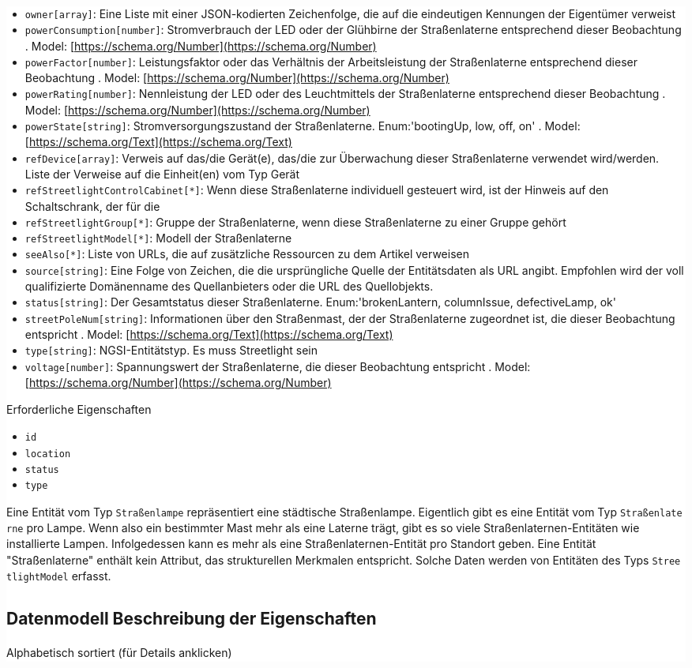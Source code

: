 - `owner[array]`: Eine Liste mit einer JSON-kodierten Zeichenfolge, die auf die eindeutigen Kennungen der Eigentümer verweist  
- `powerConsumption[number]`: Stromverbrauch der LED oder der Glühbirne der Straßenlaterne entsprechend dieser Beobachtung  . Model: [https://schema.org/Number](https://schema.org/Number)
- `powerFactor[number]`: Leistungsfaktor oder das Verhältnis der Arbeitsleistung der Straßenlaterne entsprechend dieser Beobachtung  . Model: [https://schema.org/Number](https://schema.org/Number)
- `powerRating[number]`: Nennleistung der LED oder des Leuchtmittels der Straßenlaterne entsprechend dieser Beobachtung  . Model: [https://schema.org/Number](https://schema.org/Number)
- `powerState[string]`: Stromversorgungszustand der Straßenlaterne. Enum:'bootingUp, low, off, on'  . Model: [https://schema.org/Text](https://schema.org/Text)
- `refDevice[array]`: Verweis auf das/die Gerät(e), das/die zur Überwachung dieser Straßenlaterne verwendet wird/werden. Liste der Verweise auf die Einheit(en) vom Typ Gerät  
- `refStreetlightControlCabinet[*]`: Wenn diese Straßenlaterne individuell gesteuert wird, ist der Hinweis auf den Schaltschrank, der für die  
- `refStreetlightGroup[*]`: Gruppe der Straßenlaterne, wenn diese Straßenlaterne zu einer Gruppe gehört  
- `refStreetlightModel[*]`: Modell der Straßenlaterne  
- `seeAlso[*]`: Liste von URLs, die auf zusätzliche Ressourcen zu dem Artikel verweisen  
- `source[string]`: Eine Folge von Zeichen, die die ursprüngliche Quelle der Entitätsdaten als URL angibt. Empfohlen wird der voll qualifizierte Domänenname des Quellanbieters oder die URL des Quellobjekts.  
- `status[string]`: Der Gesamtstatus dieser Straßenlaterne. Enum:'brokenLantern, columnIssue, defectiveLamp, ok'  
- `streetPoleNum[string]`: Informationen über den Straßenmast, der der Straßenlaterne zugeordnet ist, die dieser Beobachtung entspricht  . Model: [https://schema.org/Text](https://schema.org/Text)
- `type[string]`: NGSI-Entitätstyp. Es muss Streetlight sein  
- `voltage[number]`: Spannungswert der Straßenlaterne, die dieser Beobachtung entspricht  . Model: [https://schema.org/Number](https://schema.org/Number)

  

  

Erforderliche Eigenschaften  
- `id`  
- `location`  
- `status`  
- `type`  

  

  

Eine Entität vom Typ `Straßenlampe` repräsentiert eine städtische Straßenlampe. Eigentlich gibt es eine Entität vom Typ `Straßenlaterne` pro Lampe. Wenn also ein bestimmter Mast mehr als eine Laterne trägt, gibt es so viele Straßenlaternen-Entitäten wie installierte Lampen. Infolgedessen kann es mehr als eine Straßenlaternen-Entität pro Standort geben. Eine Entität "Straßenlaterne" enthält kein Attribut, das strukturellen Merkmalen entspricht. Solche Daten werden von Entitäten des Typs `StreetlightModel` erfasst.  

  

  

## Datenmodell Beschreibung der Eigenschaften  

Alphabetisch sortiert (für Details anklicken)  

